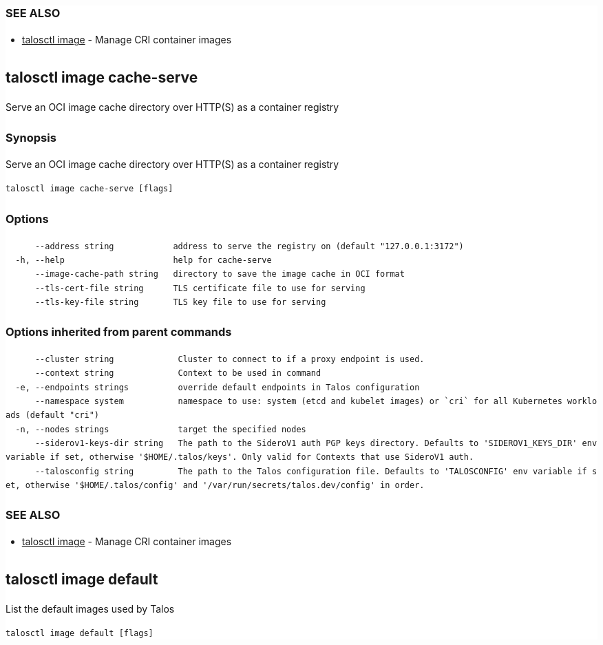 ### SEE ALSO

* [talosctl image](#talosctl-image)	 - Manage CRI container images

## talosctl image cache-serve

Serve an OCI image cache directory over HTTP(S) as a container registry

### Synopsis

Serve an OCI image cache directory over HTTP(S) as a container registry

```
talosctl image cache-serve [flags]
```

### Options

```
      --address string            address to serve the registry on (default "127.0.0.1:3172")
  -h, --help                      help for cache-serve
      --image-cache-path string   directory to save the image cache in OCI format
      --tls-cert-file string      TLS certificate file to use for serving
      --tls-key-file string       TLS key file to use for serving
```

### Options inherited from parent commands

```
      --cluster string             Cluster to connect to if a proxy endpoint is used.
      --context string             Context to be used in command
  -e, --endpoints strings          override default endpoints in Talos configuration
      --namespace system           namespace to use: system (etcd and kubelet images) or `cri` for all Kubernetes workloads (default "cri")
  -n, --nodes strings              target the specified nodes
      --siderov1-keys-dir string   The path to the SideroV1 auth PGP keys directory. Defaults to 'SIDEROV1_KEYS_DIR' env variable if set, otherwise '$HOME/.talos/keys'. Only valid for Contexts that use SideroV1 auth.
      --talosconfig string         The path to the Talos configuration file. Defaults to 'TALOSCONFIG' env variable if set, otherwise '$HOME/.talos/config' and '/var/run/secrets/talos.dev/config' in order.
```

### SEE ALSO

* [talosctl image](#talosctl-image)	 - Manage CRI container images

## talosctl image default

List the default images used by Talos

```
talosctl image default [flags]
```
